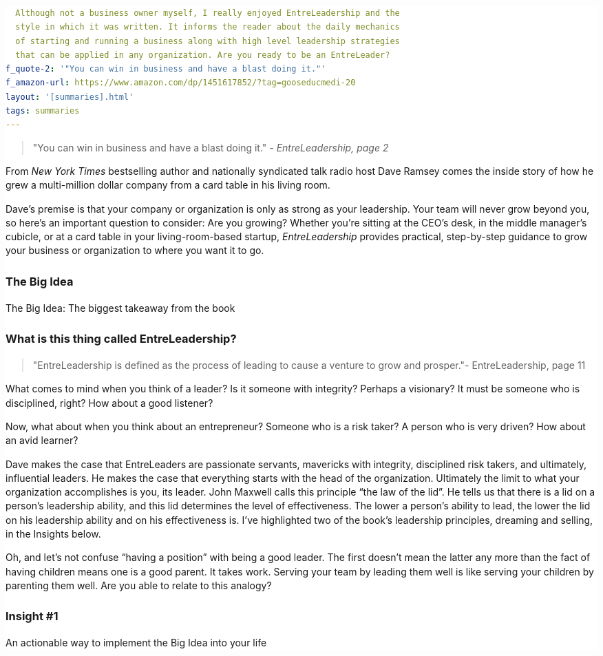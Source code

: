 ```yaml
  Although not a business owner myself, I really enjoyed EntreLeadership and the
  style in which it was written. It informs the reader about the daily mechanics
  of starting and running a business along with high level leadership strategies
  that can be applied in any organization. Are you ready to be an EntreLeader?
f_quote-2: '"You can win in business and have a blast doing it."'
f_amazon-url: https://www.amazon.com/dp/1451617852/?tag=gooseducmedi-20
layout: '[summaries].html'
tags: summaries
---
```


> "You can win in business and have a blast doing it." _\- EntreLeadership, page 2_

From _New York Times_ bestselling author and nationally syndicated talk radio host Dave Ramsey comes the inside story of how he grew a multi-million dollar company from a card table in his living room.

Dave’s premise is that your company or organization is only as strong as your leadership. Your team will never grow beyond you, so here’s an important question to consider: Are you growing? Whether you’re sitting at the CEO’s desk, in the middle manager’s cubicle, or at a card table in your living-room-based startup, _EntreLeadership_ provides practical, step-by-step guidance to grow your business or organization to where you want it to go.

### The Big Idea

The Big Idea: The biggest takeaway from the book

### What is this thing called EntreLeadership?

> "EntreLeadership is defined as the process of leading to cause a venture to grow and prosper."- EntreLeadership, page 11

What comes to mind when you think of a leader? Is it someone with integrity? Perhaps a visionary? It must be someone who is disciplined, right? How about a good listener?

Now, what about when you think about an entrepreneur? Someone who is a risk taker? A person who is very driven? How about an avid learner?

Dave makes the case that EntreLeaders are passionate servants, mavericks with integrity, disciplined risk takers, and ultimately, influential leaders. He makes the case that everything starts with the head of the organization. Ultimately the limit to what your organization accomplishes is you, its leader. John Maxwell calls this principle “the law of the lid”. He tells us that there is a lid on a person’s leadership ability, and this lid determines the level of effectiveness. The lower a person’s ability to lead, the lower the lid on his leadership ability and on his effectiveness is. I’ve highlighted two of the book’s leadership principles, dreaming and selling, in the Insights below.

Oh, and let’s not confuse “having a position” with being a good leader. The first doesn’t mean the latter any more than the fact of having children means one is a good parent. It takes work. Serving your team by leading them well is like serving your children by parenting them well. Are you able to relate to this analogy?

### Insight #1

An actionable way to implement the Big Idea into your life
